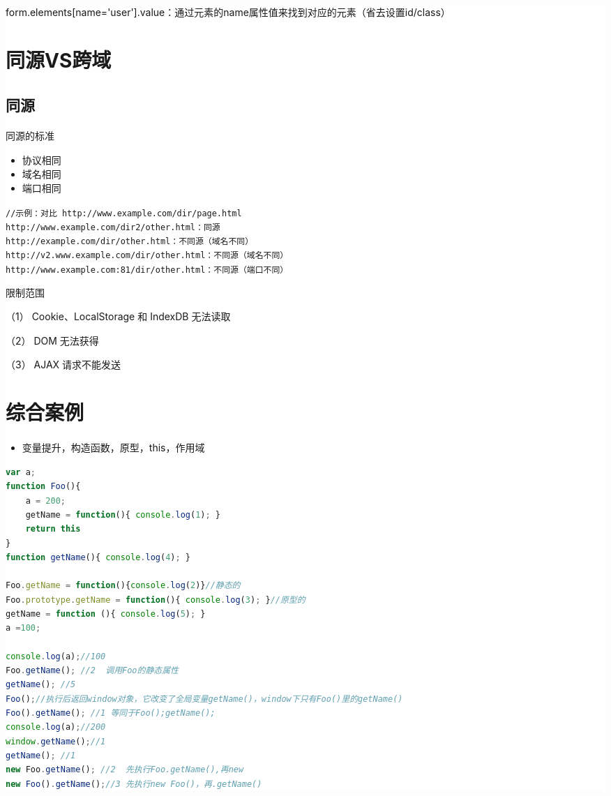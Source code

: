 form.elements[name='user'].value：通过元素的name属性值来找到对应的元素（省去设置id/class）



# 同源VS跨域

## 同源

同源的标准

+ 协议相同
+ 域名相同
+ 端口相同

```html
//示例：对比 http://www.example.com/dir/page.html
http://www.example.com/dir2/other.html：同源
http://example.com/dir/other.html：不同源（域名不同）
http://v2.www.example.com/dir/other.html：不同源（域名不同）
http://www.example.com:81/dir/other.html：不同源（端口不同）
```

限制范围

（1） Cookie、LocalStorage 和 IndexDB 无法读取

（2） DOM 无法获得

（3） AJAX 请求不能发送

# 综合案例

+ 变量提升，构造函数，原型，this，作用域

```js
var a;
function Foo(){
    a = 200;
    getName = function(){ console.log(1); }
    return this
}
function getName(){ console.log(4); }

Foo.getName = function(){console.log(2)}//静态的
Foo.prototype.getName = function(){ console.log(3); }//原型的
getName = function (){ console.log(5); }
a =100;

console.log(a);//100
Foo.getName(); //2 	调用Foo的静态属性
getName(); //5
Foo();//执行后返回window对象，它改变了全局变量getName()，window下只有Foo()里的getName()
Foo().getName(); //1 等同于Foo();getName();
console.log(a);//200
window.getName();//1
getName(); //1
new Foo.getName(); //2 	先执行Foo.getName(),再new
new Foo().getName();//3 先执行new Foo()，再.getName()
```
